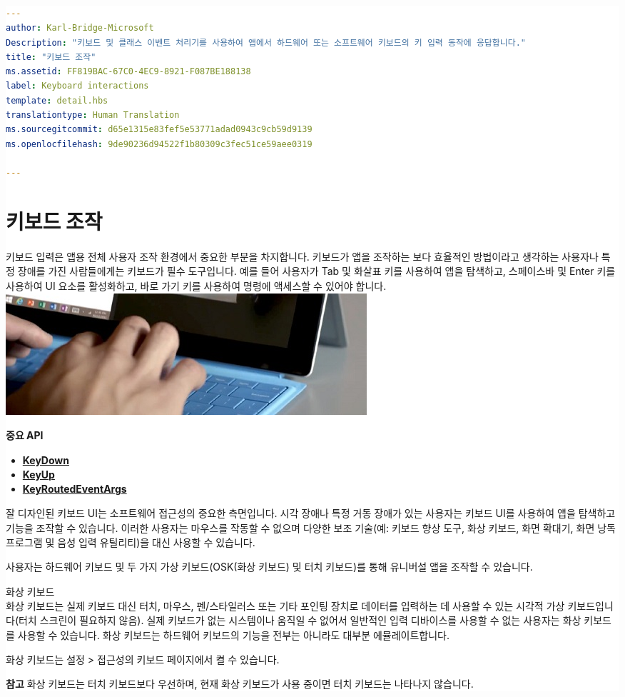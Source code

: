 ```yaml
---
author: Karl-Bridge-Microsoft
Description: "키보드 및 클래스 이벤트 처리기를 사용하여 앱에서 하드웨어 또는 소프트웨어 키보드의 키 입력 동작에 응답합니다."
title: "키보드 조작"
ms.assetid: FF819BAC-67C0-4EC9-8921-F087BE188138
label: Keyboard interactions
template: detail.hbs
translationtype: Human Translation
ms.sourcegitcommit: d65e1315e83fef5e53771adad0943c9cb59d9139
ms.openlocfilehash: 9de90236d94522f1b80309c3fec51ce59aee0319

---
```


# 키보드 조작


키보드 입력은 앱용 전체 사용자 조작 환경에서 중요한 부분을 차지합니다. 키보드가 앱을 조작하는 보다 효율적인 방법이라고 생각하는 사용자나 특정 장애를 가진 사람들에게는 키보드가 필수 도구입니다. 예를 들어 사용자가 Tab 및 화살표 키를 사용하여 앱을 탐색하고, 스페이스바 및 Enter 키를 사용하여 UI 요소를 활성화하고, 바로 가기 키를 사용하여 명령에 액세스할 수 있어야 합니다.
![키보드 영웅 이미지](images/input-patterns/input-keyboard-small.jpg)



**중요 API**

-   [**KeyDown**](https://msdn.microsoft.com/library/windows/apps/br208941)
-   [**KeyUp**](https://msdn.microsoft.com/library/windows/apps/br208942)
-   [**KeyRoutedEventArgs**](https://msdn.microsoft.com/library/windows/apps/hh943072)


잘 디자인된 키보드 UI는 소프트웨어 접근성의 중요한 측면입니다. 시각 장애나 특정 거동 장애가 있는 사용자는 키보드 UI를 사용하여 앱을 탐색하고 기능을 조작할 수 있습니다. 이러한 사용자는 마우스를 작동할 수 없으며 다양한 보조 기술(예: 키보드 향상 도구, 화상 키보드, 화면 확대기, 화면 낭독 프로그램 및 음성 입력 유틸리티)을 대신 사용할 수 있습니다.

사용자는 하드웨어 키보드 및 두 가지 가상 키보드(OSK(화상 키보드) 및 터치 키보드)를 통해 유니버설 앱을 조작할 수 있습니다.

화상 키보드  
화상 키보드는 실제 키보드 대신 터치, 마우스, 펜/스타일러스 또는 기타 포인팅 장치로 데이터를 입력하는 데 사용할 수 있는 시각적 가상 키보드입니다(터치 스크린이 필요하지 않음). 실제 키보드가 없는 시스템이나 움직일 수 없어서 일반적인 입력 디바이스를 사용할 수 없는 사용자는 화상 키보드를 사용할 수 있습니다. 화상 키보드는 하드웨어 키보드의 기능을 전부는 아니라도 대부분 에뮬레이트합니다.

화상 키보드는 설정 &gt; 접근성의 키보드 페이지에서 켤 수 있습니다.

**참고** 화상 키보드는 터치 키보드보다 우선하며, 현재 화상 키보드가 사용 중이면 터치 키보드는 나타나지 않습니다.

